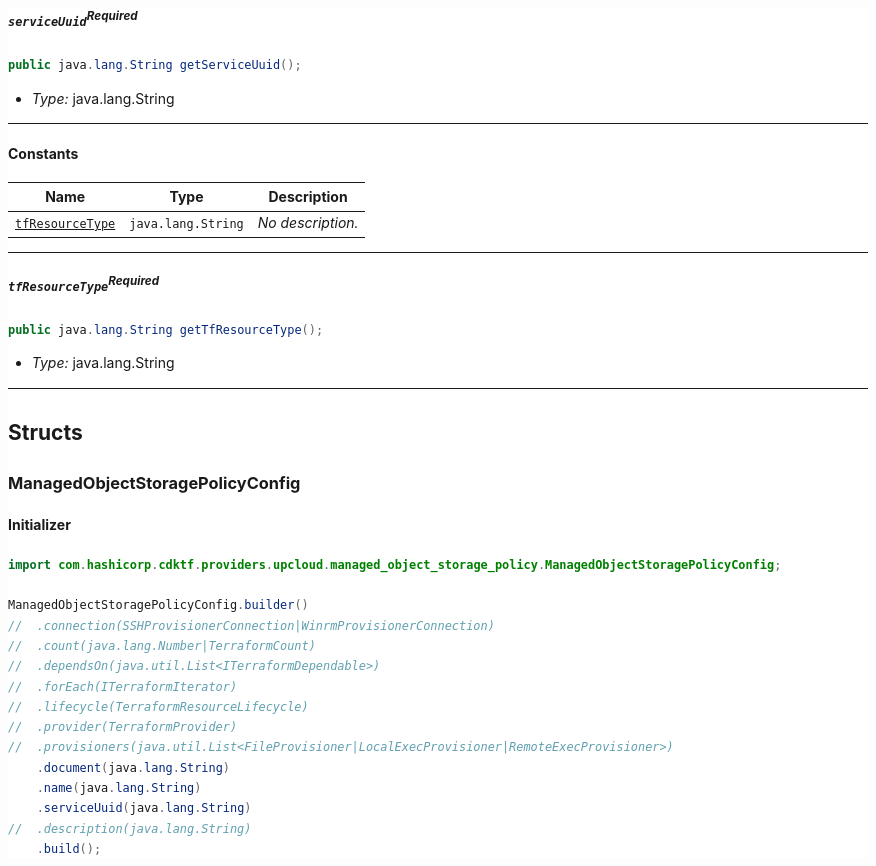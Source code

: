 
##### `serviceUuid`<sup>Required</sup> <a name="serviceUuid" id="@cdktf/provider-upcloud.managedObjectStoragePolicy.ManagedObjectStoragePolicy.property.serviceUuid"></a>

```java
public java.lang.String getServiceUuid();
```

- *Type:* java.lang.String

---

#### Constants <a name="Constants" id="Constants"></a>

| **Name** | **Type** | **Description** |
| --- | --- | --- |
| <code><a href="#@cdktf/provider-upcloud.managedObjectStoragePolicy.ManagedObjectStoragePolicy.property.tfResourceType">tfResourceType</a></code> | <code>java.lang.String</code> | *No description.* |

---

##### `tfResourceType`<sup>Required</sup> <a name="tfResourceType" id="@cdktf/provider-upcloud.managedObjectStoragePolicy.ManagedObjectStoragePolicy.property.tfResourceType"></a>

```java
public java.lang.String getTfResourceType();
```

- *Type:* java.lang.String

---

## Structs <a name="Structs" id="Structs"></a>

### ManagedObjectStoragePolicyConfig <a name="ManagedObjectStoragePolicyConfig" id="@cdktf/provider-upcloud.managedObjectStoragePolicy.ManagedObjectStoragePolicyConfig"></a>

#### Initializer <a name="Initializer" id="@cdktf/provider-upcloud.managedObjectStoragePolicy.ManagedObjectStoragePolicyConfig.Initializer"></a>

```java
import com.hashicorp.cdktf.providers.upcloud.managed_object_storage_policy.ManagedObjectStoragePolicyConfig;

ManagedObjectStoragePolicyConfig.builder()
//  .connection(SSHProvisionerConnection|WinrmProvisionerConnection)
//  .count(java.lang.Number|TerraformCount)
//  .dependsOn(java.util.List<ITerraformDependable>)
//  .forEach(ITerraformIterator)
//  .lifecycle(TerraformResourceLifecycle)
//  .provider(TerraformProvider)
//  .provisioners(java.util.List<FileProvisioner|LocalExecProvisioner|RemoteExecProvisioner>)
    .document(java.lang.String)
    .name(java.lang.String)
    .serviceUuid(java.lang.String)
//  .description(java.lang.String)
    .build();
```

